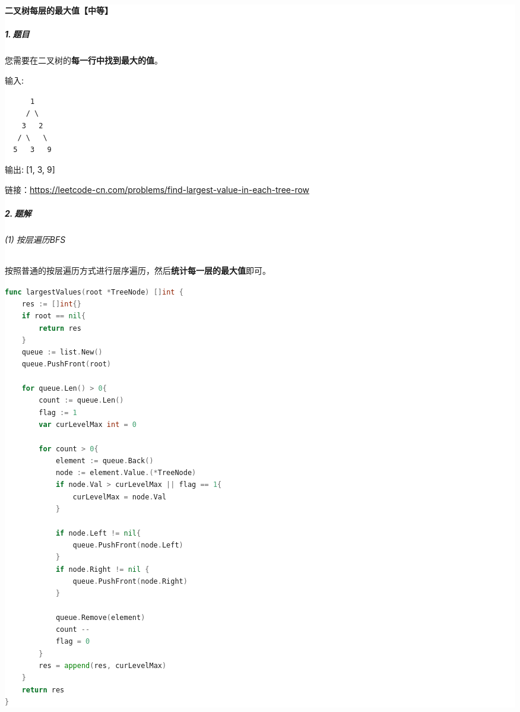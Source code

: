 ```go
```



#### 二叉树每层的最大值【中等】

##### 1. 题目

您需要在二叉树的**每一行中找到最大的值**。

输入: 

          1
         / \
        3   2
       / \   \  
      5   3   9 

输出: [1, 3, 9]

链接：https://leetcode-cn.com/problems/find-largest-value-in-each-tree-row

##### 2. 题解

###### (1) 按层遍历BFS

按照普通的按层遍历方式进行层序遍历，然后**统计每一层的最大值**即可。

```go
func largestValues(root *TreeNode) []int {
    res := []int{}
    if root == nil{
        return res
    }
    queue := list.New()
    queue.PushFront(root)

    for queue.Len() > 0{
        count := queue.Len()
        flag := 1
        var curLevelMax int = 0

        for count > 0{
            element := queue.Back()
            node := element.Value.(*TreeNode)
            if node.Val > curLevelMax || flag == 1{
                curLevelMax = node.Val
            }

            if node.Left != nil{
                queue.PushFront(node.Left)
            }
            if node.Right != nil {
                queue.PushFront(node.Right)
            }

            queue.Remove(element)
            count --
            flag = 0
        }
        res = append(res, curLevelMax)
    }
    return res
}
```
